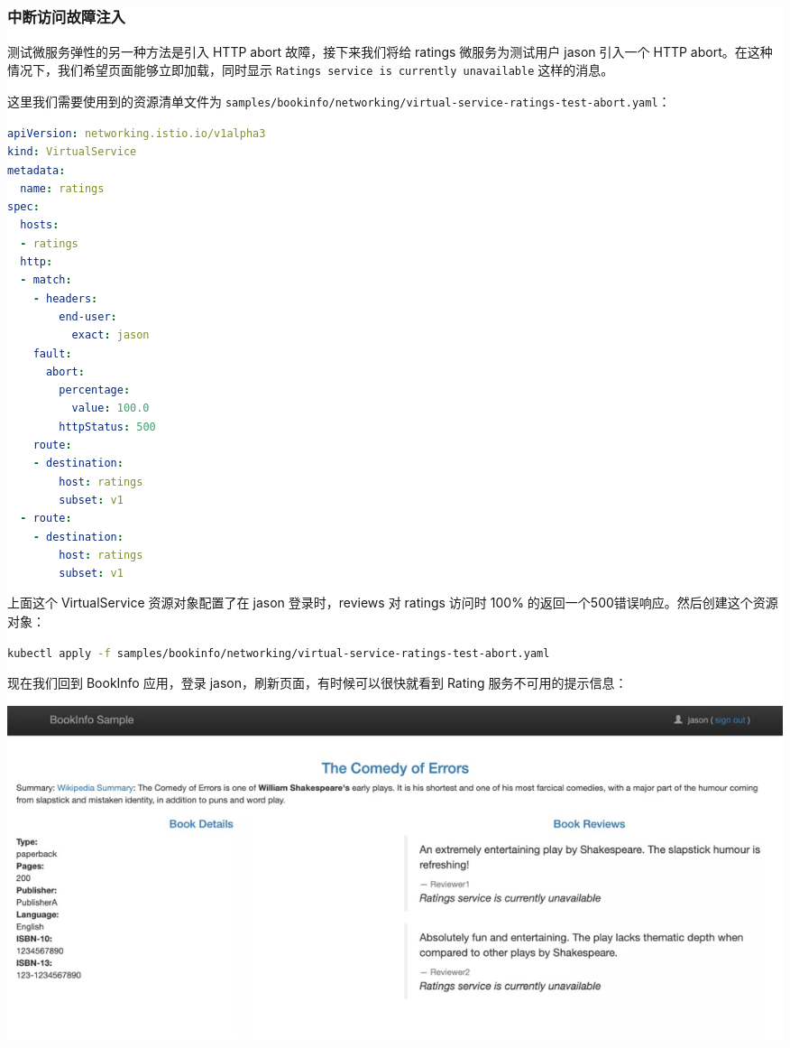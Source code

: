 ### 中断访问故障注入

测试微服务弹性的另一种方法是引入 HTTP abort 故障，接下来我们将给 ratings 微服务为测试用户 jason 引入一个 HTTP abort。在这种情况下，我们希望页面能够立即加载，同时显示 `Ratings service is currently unavailable` 这样的消息。

这里我们需要使用到的资源清单文件为 `samples/bookinfo/networking/virtual-service-ratings-test-abort.yaml`：

```yaml
apiVersion: networking.istio.io/v1alpha3
kind: VirtualService
metadata:
  name: ratings
spec:
  hosts:
  - ratings
  http:
  - match:
    - headers:
        end-user:
          exact: jason
    fault:
      abort:
        percentage:
          value: 100.0
        httpStatus: 500
    route:
    - destination:
        host: ratings
        subset: v1
  - route:
    - destination:
        host: ratings
        subset: v1
```

上面这个 VirtualService 资源对象配置了在 jason 登录时，reviews 对 ratings 访问时 100% 的返回一个500错误响应。然后创建这个资源对象：

```bash
kubectl apply -f samples/bookinfo/networking/virtual-service-ratings-test-abort.yaml
```

现在我们回到 BookInfo 应用，登录 jason，刷新页面，有时候可以很快就看到 Rating 服务不可用的提示信息：

![bookinfo error](acess/kkjasd.jpg)
